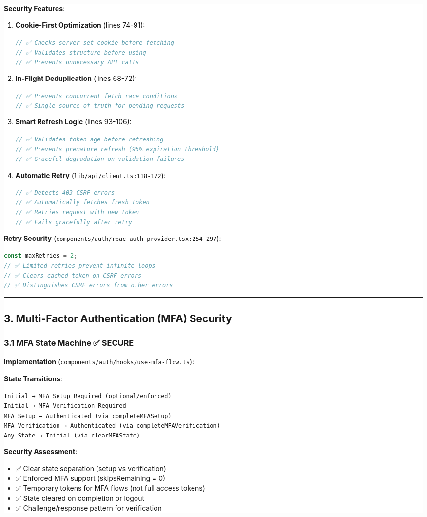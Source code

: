 **Security Features**:
1. **Cookie-First Optimization** (lines 74-91):
   ```typescript
   // ✅ Checks server-set cookie before fetching
   // ✅ Validates structure before using
   // ✅ Prevents unnecessary API calls
   ```

2. **In-Flight Deduplication** (lines 68-72):
   ```typescript
   // ✅ Prevents concurrent fetch race conditions
   // ✅ Single source of truth for pending requests
   ```

3. **Smart Refresh Logic** (lines 93-106):
   ```typescript
   // ✅ Validates token age before refreshing
   // ✅ Prevents premature refresh (95% expiration threshold)
   // ✅ Graceful degradation on validation failures
   ```

4. **Automatic Retry** (`lib/api/client.ts:118-172`):
   ```typescript
   // ✅ Detects 403 CSRF errors
   // ✅ Automatically fetches fresh token
   // ✅ Retries request with new token
   // ✅ Fails gracefully after retry
   ```

**Retry Security** (`components/auth/rbac-auth-provider.tsx:254-297`):
```typescript
const maxRetries = 2;
// ✅ Limited retries prevent infinite loops
// ✅ Clears cached token on CSRF errors
// ✅ Distinguishes CSRF errors from other errors
```

---

## 3. Multi-Factor Authentication (MFA) Security

### 3.1 MFA State Machine ✅ SECURE

**Implementation** (`components/auth/hooks/use-mfa-flow.ts`):

**State Transitions**:
```
Initial → MFA Setup Required (optional/enforced)
Initial → MFA Verification Required
MFA Setup → Authenticated (via completeMFASetup)
MFA Verification → Authenticated (via completeMFAVerification)
Any State → Initial (via clearMFAState)
```

**Security Assessment**:
- ✅ Clear state separation (setup vs verification)
- ✅ Enforced MFA support (skipsRemaining = 0)
- ✅ Temporary tokens for MFA flows (not full access tokens)
- ✅ State cleared on completion or logout
- ✅ Challenge/response pattern for verification
